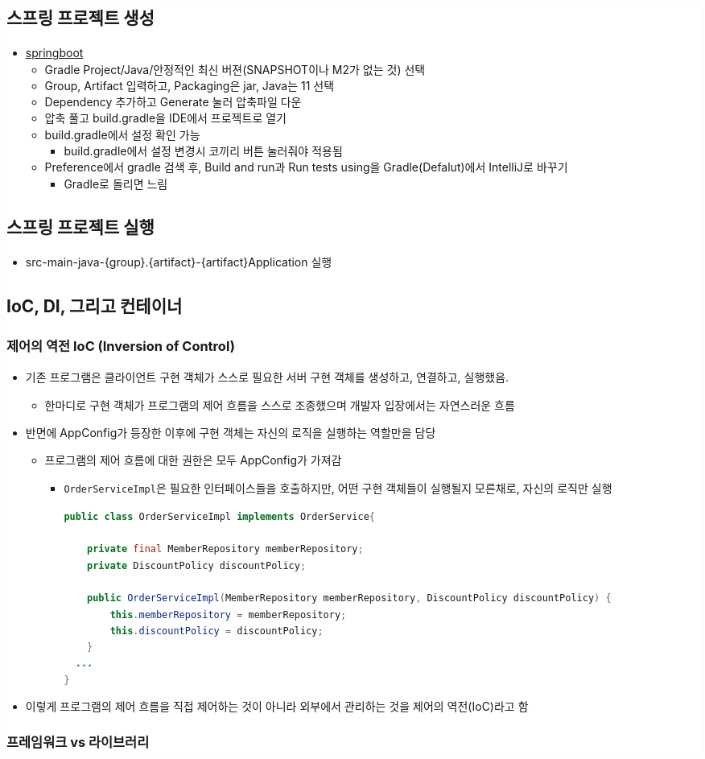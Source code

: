 



## 스프링 프로젝트 생성

- [springboot](https://start.spring.io)
  - Gradle Project/Java/안정적인 최신 버젼(SNAPSHOT이나 M2가 없는 것) 선택
  - Group, Artifact 입력하고, Packaging은 jar, Java는 11 선택
  - Dependency 추가하고 Generate 눌러 압축파일 다운
  - 압축 풀고 build.gradle을 IDE에서 프로젝트로 열기
  - build.gradle에서 설정 확인 가능
    - build.gradle에서 설정 변경시 코끼리 버튼 눌러줘야 적용됨
  - Preference에서 gradle 검색 후, Build and run과 Run tests using을 Gradle(Defalut)에서 IntelliJ로 바꾸기
    - Gradle로 돌리면 느림



## 스프링 프로젝트 실행

- src-main-java-{group}.{artifact}-{artifact}Application 실행



## IoC, DI, 그리고 컨테이너

### 제어의 역전 IoC (Inversion of Control)

- 기존 프로그램은 클라이언트 구현 객체가 스스로 필요한 서버 구현 객체를 생성하고, 연결하고, 실행했음.

  - 한마디로 구현 객체가 프로그램의 제어 흐름을 스스로 조종했으며 개발자 입장에서는 자연스러운 흐름

- 반면에 AppConfig가 등장한 이후에 구현 객체는 자신의 로직을 실행하는 역할만을 담당

  - 프로그램의 제어 흐름에 대한 권한은 모두 AppConfig가 가져감

    - ```OrderServiceImpl```은 필요한 인터페이스들을 호출하지만, 어떤 구현 객체들이 실행될지 모른채로, 자신의 로직만 실행

      ```java
      public class OrderServiceImpl implements OrderService{
      
          private final MemberRepository memberRepository;
          private DiscountPolicy discountPolicy;
      
          public OrderServiceImpl(MemberRepository memberRepository, DiscountPolicy discountPolicy) {
              this.memberRepository = memberRepository;
              this.discountPolicy = discountPolicy;
          }
      	...
      }
      ```

- 이렇게 프로그램의 제어 흐름을 직접 제어하는 것이 아니라 외부에서 관리하는 것을 제어의 역전(IoC)라고 함



### 프레임워크  vs  라이브러리
